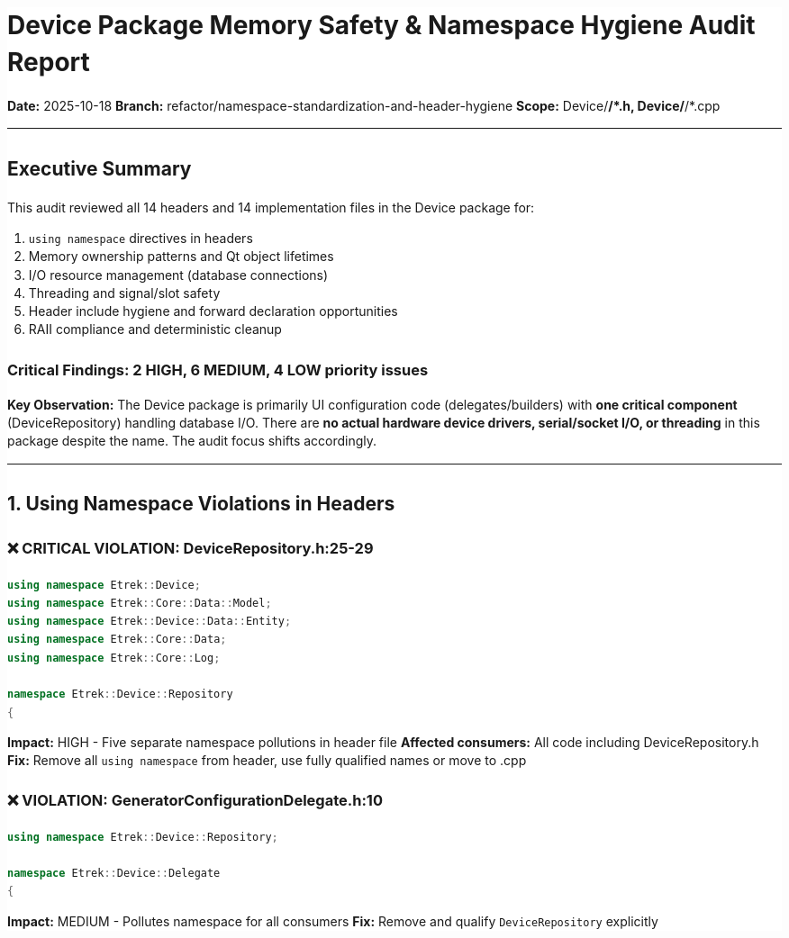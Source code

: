 # Device Package Memory Safety & Namespace Hygiene Audit Report

**Date:** 2025-10-18
**Branch:** refactor/namespace-standardization-and-header-hygiene
**Scope:** Device/**/*.h, Device/**/*.cpp

---

## Executive Summary

This audit reviewed all 14 headers and 14 implementation files in the Device package for:
1. `using namespace` directives in headers
2. Memory ownership patterns and Qt object lifetimes
3. I/O resource management (database connections)
4. Threading and signal/slot safety
5. Header include hygiene and forward declaration opportunities
6. RAII compliance and deterministic cleanup

### Critical Findings: 2 HIGH, 6 MEDIUM, 4 LOW priority issues

**Key Observation:** The Device package is primarily UI configuration code (delegates/builders) with **one critical component** (DeviceRepository) handling database I/O. There are **no actual hardware device drivers, serial/socket I/O, or threading** in this package despite the name. The audit focus shifts accordingly.

---

## 1. Using Namespace Violations in Headers

### ❌ CRITICAL VIOLATION: DeviceRepository.h:25-29
```cpp
using namespace Etrek::Device;
using namespace Etrek::Core::Data::Model;
using namespace Etrek::Device::Data::Entity;
using namespace Etrek::Core::Data;
using namespace Etrek::Core::Log;

namespace Etrek::Device::Repository
{
```
**Impact:** HIGH - Five separate namespace pollutions in header file
**Affected consumers:** All code including DeviceRepository.h
**Fix:** Remove all `using namespace` from header, use fully qualified names or move to .cpp

### ❌ VIOLATION: GeneratorConfigurationDelegate.h:10
```cpp
using namespace Etrek::Device::Repository;

namespace Etrek::Device::Delegate
{
```
**Impact:** MEDIUM - Pollutes namespace for all consumers
**Fix:** Remove and qualify `DeviceRepository` explicitly
